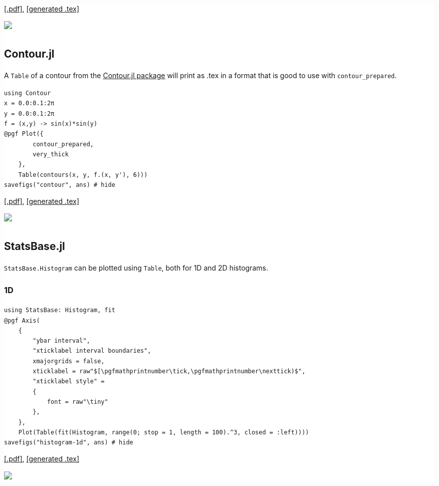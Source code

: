 [\[.pdf\]](dataframes.pdf), [\[generated .tex\]](dataframes.tex)

![](dataframes.svg)

## Contour.jl

A `Table` of a contour from the [Contour.jl package](https://github.com/JuliaGeometry/Contour.jl) will print as .tex in a format that is
good to use with `contour_prepared`.

```@example pgf
using Contour
x = 0.0:0.1:2π
y = 0.0:0.1:2π
f = (x,y) -> sin(x)*sin(y)
@pgf Plot({
        contour_prepared,
        very_thick
    },
    Table(contours(x, y, f.(x, y'), 6)))
savefigs("contour", ans) # hide
```

[\[.pdf\]](contour.pdf), [\[generated .tex\]](contour.tex)

![](contour.svg)

## StatsBase.jl

`StatsBase.Histogram` can be plotted using `Table`, both for 1D and 2D histograms.

### 1D

```@example pgf
using StatsBase: Histogram, fit
@pgf Axis(
    {
        "ybar interval",
        "xticklabel interval boundaries",
        xmajorgrids = false,
        xticklabel = raw"$[\pgfmathprintnumber\tick,\pgfmathprintnumber\nexttick)$",
        "xticklabel style" =
        {
            font = raw"\tiny"
        },
    },
    Plot(Table(fit(Histogram, range(0; stop = 1, length = 100).^3, closed = :left))))
savefigs("histogram-1d", ans) # hide
```

[\[.pdf\]](histogram-1d.pdf), [\[generated .tex\]](histogram-1d.tex)

![](histogram-1d.svg)
